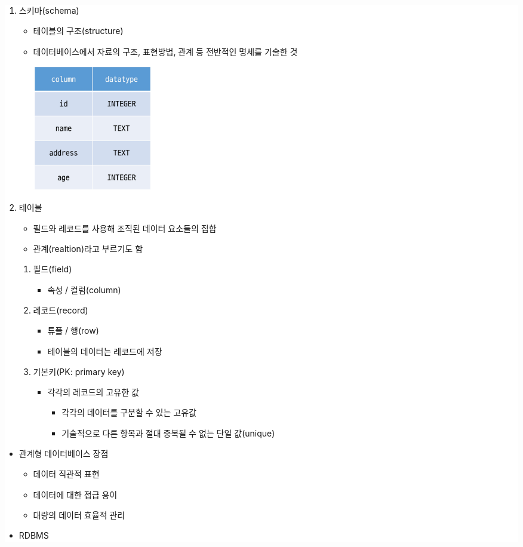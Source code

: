   1. 스키마(schema)
     
     - 테이블의 구조(structure)
     
     - 데이터베이스에서 자료의 구조, 표현방법, 관계 등 전반적인 명세를 기술한 것
       
       <img src="221004_SQL_assets/2022-10-04-13-54-11-image.png" title="" alt="" width="198">
  
  2. 테이블
     
     - 필드와 레코드를 사용해 조직된 데이터 요소들의 집합
     
     - 관계(realtion)라고 부르기도 함
     1. 필드(field)
        
        - 속성 / 컬럼(column)
     
     2. 레코드(record)
        
        - 튜플 / 행(row)
        
        - 테이블의 데이터는 레코드에 저장
     
     3. 기본키(PK: primary key)
        
        - 각각의 레코드의 고유한 값
          
          - 각각의 데이터를 구분할 수 있는 고유값
          
          - 기술적으로 다른 항목과 절대 중복될 수 없는 단일 값(unique)

- 관계형 데이터베이스 장점
  
  - 데이터 직관적 표현
  
  - 데이터에 대한 접급 용이
  
  - 대량의 데이터 효율적 관리

- RDBMS
  